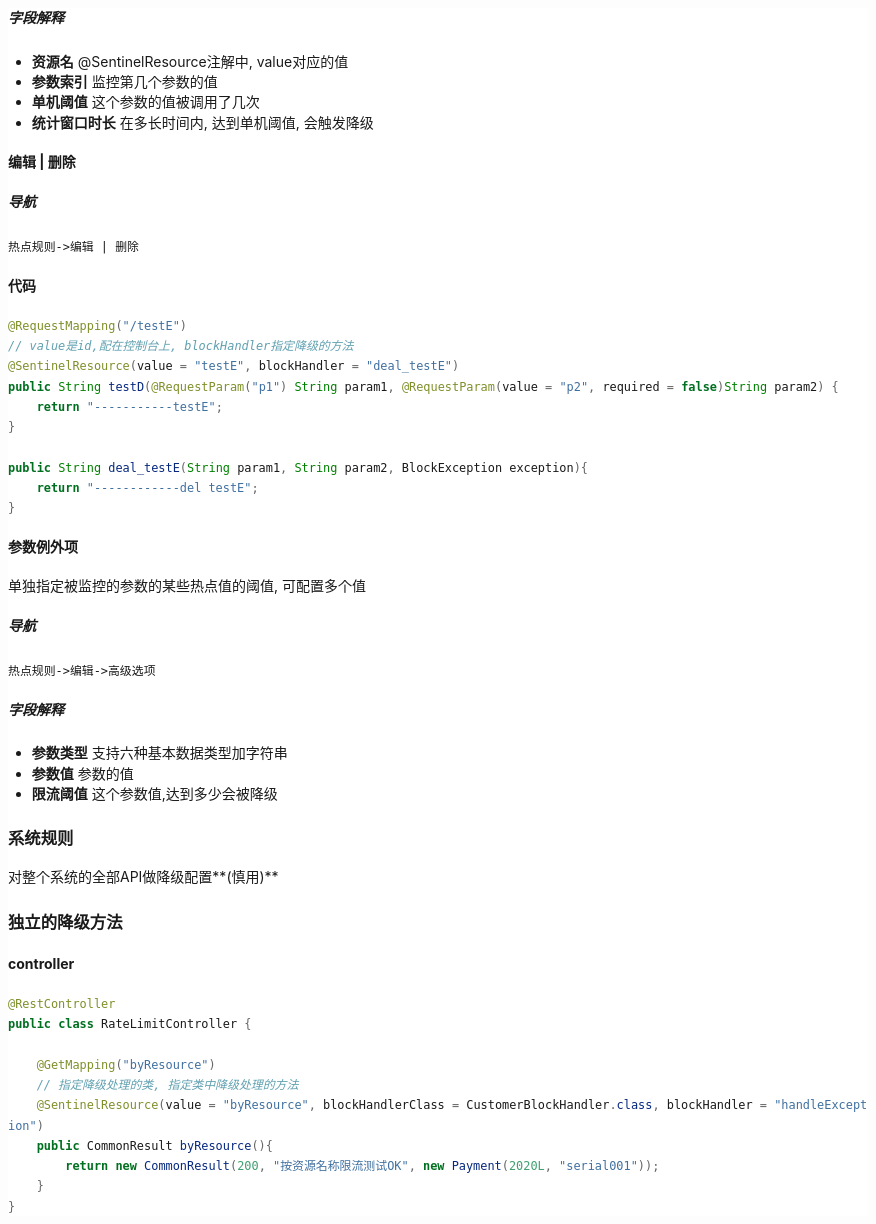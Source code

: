 ##### 字段解释

- **资源名**  @SentinelResource注解中, value对应的值
- **参数索引**   监控第几个参数的值
- **单机阈值**   这个参数的值被调用了几次
- **统计窗口时长**   在多长时间内, 达到单机阈值, 会触发降级

#### 编辑 | 删除

##### 导航

```
热点规则->编辑 | 删除
```

#### 代码

```java
@RequestMapping("/testE")
// value是id,配在控制台上, blockHandler指定降级的方法
@SentinelResource(value = "testE", blockHandler = "deal_testE")
public String testD(@RequestParam("p1") String param1, @RequestParam(value = "p2", required = false)String param2) {
    return "-----------testE";
}

public String deal_testE(String param1, String param2, BlockException exception){
    return "------------del testE";
}
```

#### 参数例外项

单独指定被监控的参数的某些热点值的阈值, 可配置多个值

##### 导航

```
热点规则->编辑->高级选项
```

##### 字段解释

- **参数类型**   支持六种基本数据类型加字符串
- **参数值**   参数的值
- **限流阈值**    这个参数值,达到多少会被降级

### 系统规则

对整个系统的全部API做降级配置**(慎用)**

### 独立的降级方法

#### controller

```java
@RestController
public class RateLimitController {

    @GetMapping("byResource")
    // 指定降级处理的类, 指定类中降级处理的方法
    @SentinelResource(value = "byResource", blockHandlerClass = CustomerBlockHandler.class, blockHandler = "handleException")
    public CommonResult byResource(){
        return new CommonResult(200, "按资源名称限流测试OK", new Payment(2020L, "serial001"));
    }
}
```
